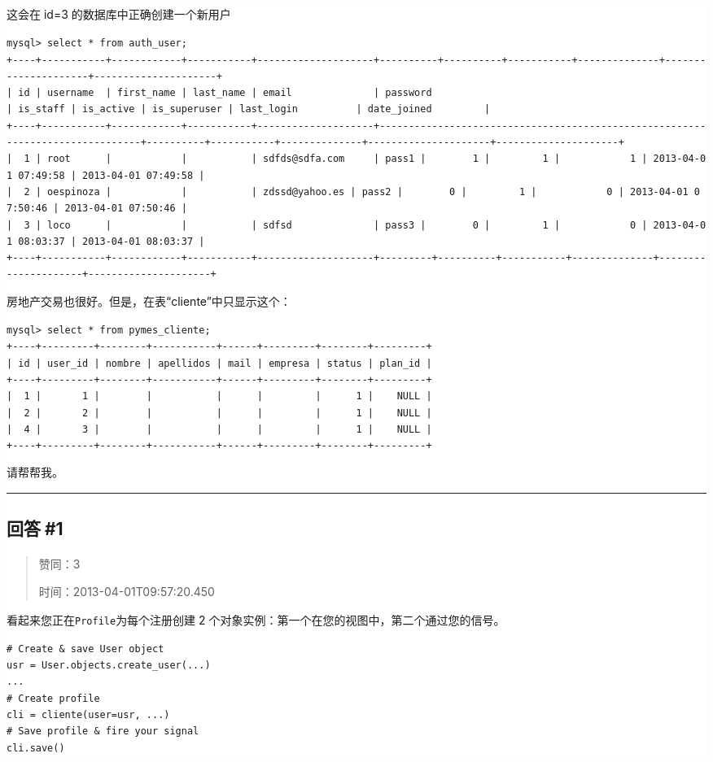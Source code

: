 这会在 id=3 的数据库中正确创建一个新用户

```
mysql> select * from auth_user;
+----+-----------+------------+-----------+--------------------+----------+----------+-----------+--------------+---------------------+---------------------+
| id | username  | first_name | last_name | email              | password                                                                      | is_staff | is_active | is_superuser | last_login          | date_joined         |
+----+-----------+------------+-----------+--------------------+-------------------------------------------------------------------------------+----------+-----------+--------------+---------------------+---------------------+
|  1 | root      |            |           | sdfds@sdfa.com     | pass1 |        1 |         1 |            1 | 2013-04-01 07:49:58 | 2013-04-01 07:49:58 |
|  2 | oespinoza |            |           | zdssd@yahoo.es | pass2 |        0 |         1 |            0 | 2013-04-01 07:50:46 | 2013-04-01 07:50:46 |
|  3 | loco      |            |           | sdfsd              | pass3 |        0 |         1 |            0 | 2013-04-01 08:03:37 | 2013-04-01 08:03:37 |
+----+-----------+------------+-----------+--------------------+---------+----------+-----------+--------------+---------------------+---------------------+ 
```

房地产交易也很好。但是，在表“cliente”中只显示这个：

```
mysql> select * from pymes_cliente;
+----+---------+--------+-----------+------+---------+--------+---------+
| id | user_id | nombre | apellidos | mail | empresa | status | plan_id |
+----+---------+--------+-----------+------+---------+--------+---------+
|  1 |       1 |        |           |      |         |      1 |    NULL |
|  2 |       2 |        |           |      |         |      1 |    NULL |
|  4 |       3 |        |           |      |         |      1 |    NULL |
+----+---------+--------+-----------+------+---------+--------+---------+ 
```

请帮帮我。

* * *

## 回答 #1

> 赞同：3
> 
> 时间：2013-04-01T09:57:20.450

看起来您正在`Profile`为每个注册创建 2 个对象实例：第一个在您的视图中，第二个通过您的信号。

```
# Create & save User object
usr = User.objects.create_user(...)
...
# Create profile
cli = cliente(user=usr, ...)
# Save profile & fire your signal
cli.save() 
```
